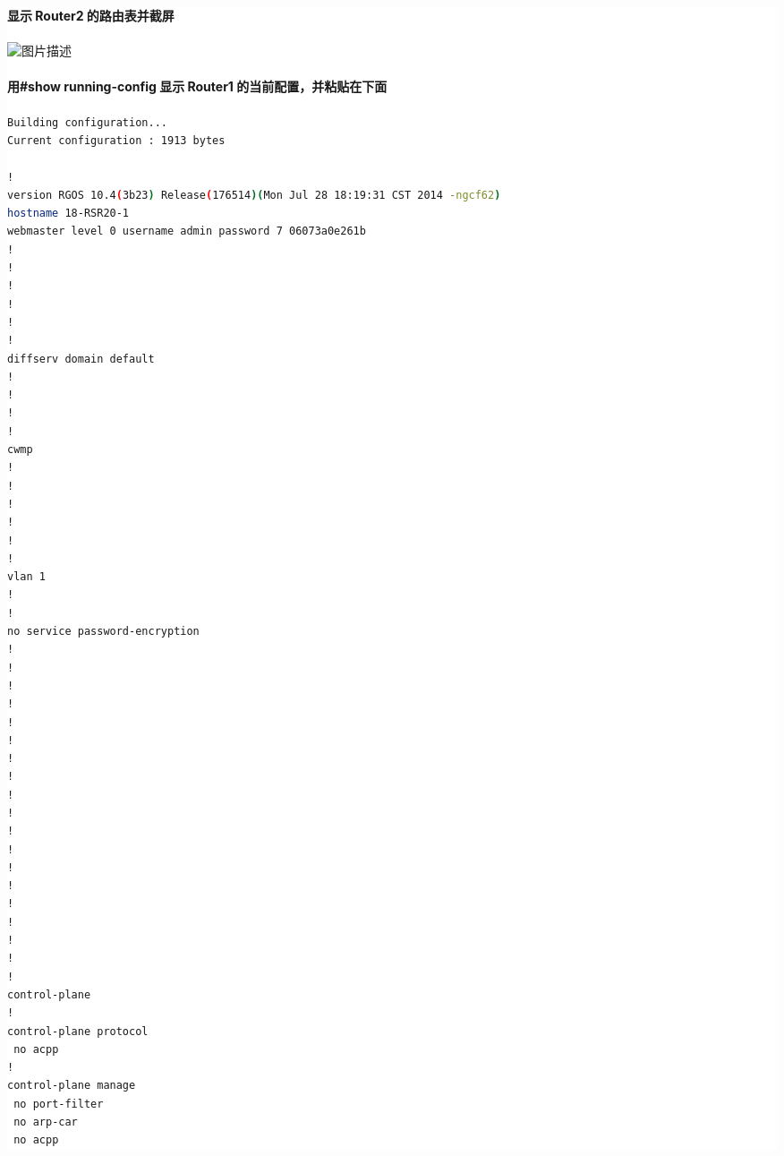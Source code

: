 #### 显示 Router2 的路由表并截屏

![图片描述](/publuc/image/2019-05-05-14.jpg)

#### 用#show running-config 显示 Router1 的当前配置，并粘贴在下面

```bash
Building configuration...
Current configuration : 1913 bytes

!
version RGOS 10.4(3b23) Release(176514)(Mon Jul 28 18:19:31 CST 2014 -ngcf62)
hostname 18-RSR20-1
webmaster level 0 username admin password 7 06073a0e261b
!
!
!
!
!
!
diffserv domain default
!
!
!
!
cwmp
!
!
!
!
!
!
vlan 1
!
!
no service password-encryption
!
!
!
!
!
!
!
!
!
!
!
!
!
!
!
!
!
!
!
control-plane
!
control-plane protocol
 no acpp
!
control-plane manage
 no port-filter
 no arp-car
 no acpp
```